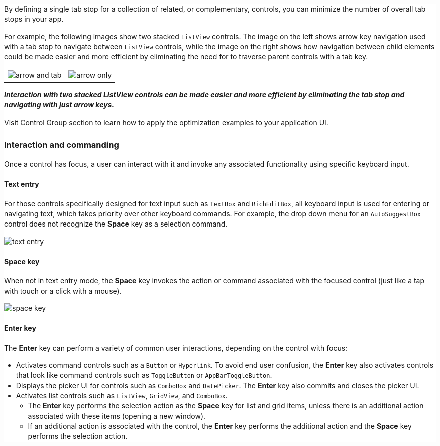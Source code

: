 By defining a single tab stop for a collection of related, or complementary, controls, you can minimize the number of overall tab stops in your app.

For example, the following images show two stacked `ListView` controls. The image on the left shows arrow key navigation used with a tab stop to navigate between `ListView` controls, while the image on the right shows how navigation between child elements could be made easier and more efficient by eliminating the need for to traverse parent controls with a tab key.


<table>
  <td><img src="images/keyboard/arrow-and-tab.png" alt="arrow and tab" /></td>
  <td><img src="images/keyboard/arrow-only.png" alt="arrow only" /></td>
</table>

***Interaction with two stacked ListView controls can be made easier and more efficient by eliminating the tab stop and navigating with just arrow keys.***

Visit [Control Group](#control-group) section to learn how to apply the optimization examples to your application UI.

### Interaction and commanding

Once a control has focus, a user can interact with it and invoke any associated functionality using specific keyboard input.

#### Text entry

For those controls specifically designed for text input such as `TextBox` and `RichEditBox`, all keyboard input is used for entering or navigating text, which takes priority over other keyboard commands. For example, the drop down menu for an `AutoSuggestBox` control does not recognize the **Space** key as a selection command.

![text entry](images/keyboard/text-entry.png)

#### Space key

When not in text entry mode, the **Space** key invokes the action or command associated with the focused control (just like a tap with touch or a click with a mouse).

![space key](images/keyboard/space-key.png)

#### Enter key

The **Enter** key can perform a variety of common user interactions, depending on the control with focus:
-   Activates command controls such as a `Button` or `Hyperlink`. To avoid end user confusion, the **Enter** key also activates controls that look like command controls such as `ToggleButton` or `AppBarToggleButton`.
-   Displays the picker UI for controls such as `ComboBox` and `DatePicker`. The **Enter** key also commits and closes the picker UI.
-   Activates list controls such as `ListView`, `GridView`, and `ComboBox`.
    -   The **Enter** key performs the selection action as the **Space** key for list and grid items, unless there is an additional action associated with these items (opening a new window).
    -   If an additional action is associated with the control, the **Enter** key performs the additional action and the **Space** key performs the selection action.
